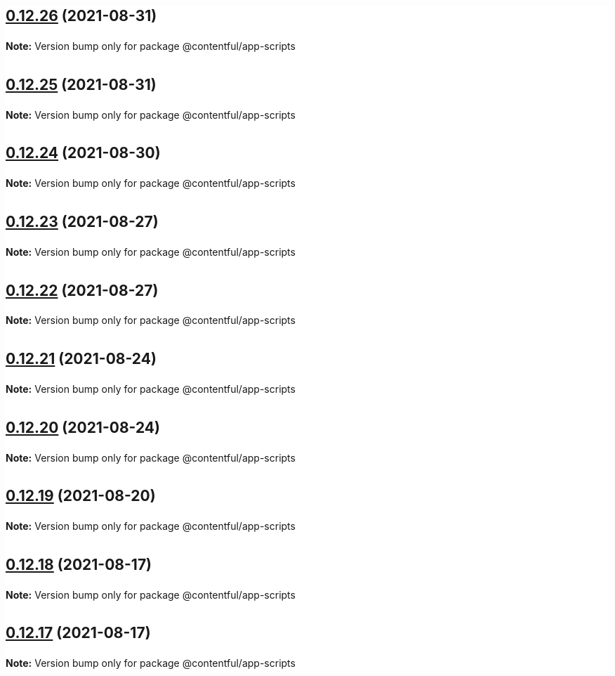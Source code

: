 ## [0.12.26](https://github.com/contentful/create-contentful-app/compare/v0.12.25...v0.12.26) (2021-08-31)

**Note:** Version bump only for package @contentful/app-scripts

## [0.12.25](https://github.com/contentful/create-contentful-app/compare/v0.12.24...v0.12.25) (2021-08-31)

**Note:** Version bump only for package @contentful/app-scripts

## [0.12.24](https://github.com/contentful/create-contentful-app/compare/v0.12.23...v0.12.24) (2021-08-30)

**Note:** Version bump only for package @contentful/app-scripts

## [0.12.23](https://github.com/contentful/create-contentful-app/compare/v0.12.22...v0.12.23) (2021-08-27)

**Note:** Version bump only for package @contentful/app-scripts

## [0.12.22](https://github.com/contentful/create-contentful-app/compare/v0.12.21...v0.12.22) (2021-08-27)

**Note:** Version bump only for package @contentful/app-scripts

## [0.12.21](https://github.com/contentful/create-contentful-app/compare/v0.12.20...v0.12.21) (2021-08-24)

**Note:** Version bump only for package @contentful/app-scripts

## [0.12.20](https://github.com/contentful/create-contentful-app/compare/v0.12.19...v0.12.20) (2021-08-24)

**Note:** Version bump only for package @contentful/app-scripts

## [0.12.19](https://github.com/contentful/create-contentful-app/compare/v0.12.18...v0.12.19) (2021-08-20)

**Note:** Version bump only for package @contentful/app-scripts

## [0.12.18](https://github.com/contentful/create-contentful-app/compare/v0.12.17...v0.12.18) (2021-08-17)

**Note:** Version bump only for package @contentful/app-scripts

## [0.12.17](https://github.com/contentful/create-contentful-app/compare/v0.12.16...v0.12.17) (2021-08-17)

**Note:** Version bump only for package @contentful/app-scripts
